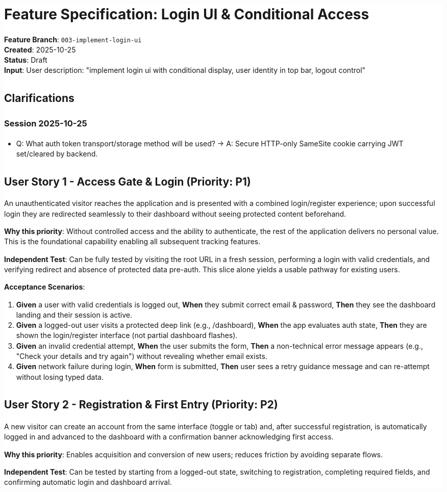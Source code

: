 # Feature Specification: Login UI & Conditional Access

**Feature Branch**: `003-implement-login-ui`  
**Created**: 2025-10-25  
**Status**: Draft  
**Input**: User description: "implement login ui with conditional display, user identity in top bar, logout control"

## Clarifications

### Session 2025-10-25

- Q: What auth token transport/storage method will be used? → A: Secure HTTP-only SameSite cookie carrying JWT set/cleared by backend.

## User Story 1 - Access Gate & Login (Priority: P1)

An unauthenticated visitor reaches the application and is presented with a combined login/register experience; upon successful login they are redirected seamlessly to their dashboard without seeing protected content beforehand.

**Why this priority**: Without controlled access and the ability to authenticate, the rest of the application delivers no personal value. This is the foundational capability enabling all subsequent tracking features.

**Independent Test**: Can be fully tested by visiting the root URL in a fresh session, performing a login with valid credentials, and verifying redirect and absence of protected data pre-auth. This slice alone yields a usable pathway for existing users.

**Acceptance Scenarios**:

1. **Given** a user with valid credentials is logged out, **When** they submit correct email & password, **Then** they see the dashboard landing and their session is active.
2. **Given** a logged-out user visits a protected deep link (e.g., /dashboard), **When** the app evaluates auth state, **Then** they are shown the login/register interface (not partial dashboard flashes).
3. **Given** an invalid credential attempt, **When** the user submits the form, **Then** a non-technical error message appears (e.g., "Check your details and try again") without revealing whether email exists.
4. **Given** network failure during login, **When** form is submitted, **Then** user sees a retry guidance message and can re-attempt without losing typed data.

## User Story 2 - Registration & First Entry (Priority: P2)

A new visitor can create an account from the same interface (toggle or tab) and, after successful registration, is automatically logged in and advanced to the dashboard with a confirmation banner acknowledging first access.

**Why this priority**: Enables acquisition and conversion of new users; reduces friction by avoiding separate flows.

**Independent Test**: Can be tested by starting from a logged-out state, switching to registration, completing required fields, and confirming automatic login and dashboard arrival.
